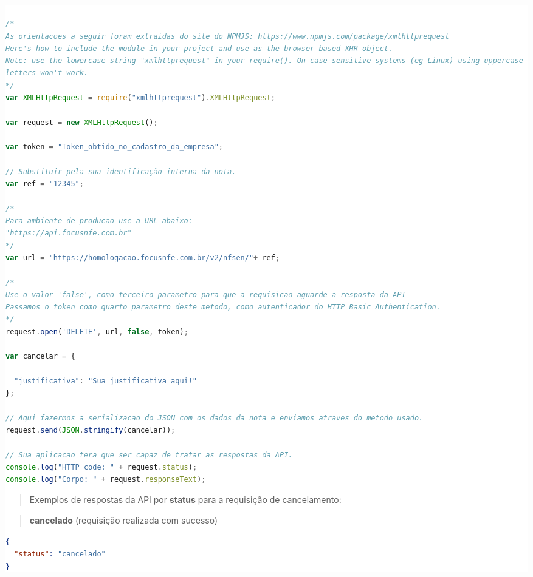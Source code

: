 ```javascript

/*
As orientacoes a seguir foram extraidas do site do NPMJS: https://www.npmjs.com/package/xmlhttprequest
Here's how to include the module in your project and use as the browser-based XHR object.
Note: use the lowercase string "xmlhttprequest" in your require(). On case-sensitive systems (eg Linux) using uppercase letters won't work.
*/
var XMLHttpRequest = require("xmlhttprequest").XMLHttpRequest;

var request = new XMLHttpRequest();

var token = "Token_obtido_no_cadastro_da_empresa";

// Substituir pela sua identificação interna da nota.
var ref = "12345";

/*
Para ambiente de producao use a URL abaixo:
"https://api.focusnfe.com.br"
*/
var url = "https://homologacao.focusnfe.com.br/v2/nfsen/"+ ref;

/*
Use o valor 'false', como terceiro parametro para que a requisicao aguarde a resposta da API
Passamos o token como quarto parametro deste metodo, como autenticador do HTTP Basic Authentication.
*/
request.open('DELETE', url, false, token);

var cancelar = {

  "justificativa": "Sua justificativa aqui!"
};

// Aqui fazermos a serializacao do JSON com os dados da nota e enviamos atraves do metodo usado.
request.send(JSON.stringify(cancelar));

// Sua aplicacao tera que ser capaz de tratar as respostas da API.
console.log("HTTP code: " + request.status);
console.log("Corpo: " + request.responseText);

```

> Exemplos de respostas da API por **status** para a requisição de cancelamento:

> **cancelado** (requisição realizada com sucesso)

```json
{
  "status": "cancelado"
}
```
